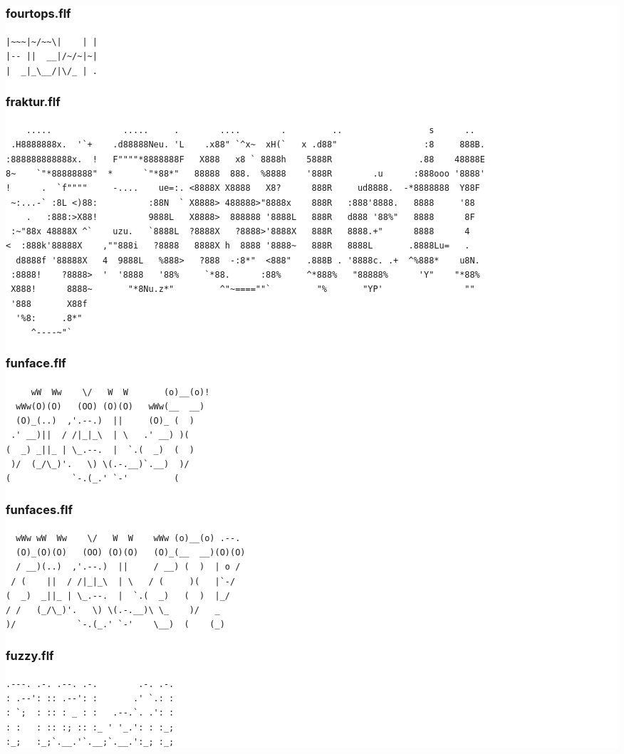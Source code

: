 ### fourtops.flf

    |~~~|~/~~\|    | |
    |-- ||  __|/~/~|~|
    |  _|_\__/|\/_ | .

### fraktur.flf

        .....              .....     .        ....        .         ..                 s      ..
     .H8888888x.  '`+    .d88888Neu. 'L    .x88" `^x~  xH(`   x .d88"                 :8     888B.
    :888888888888x.  !   F""""*8888888F   X888   x8 ` 8888h    5888R                 .88    48888E
    8~    `"*88888888"  *      `"*88*"   88888  888.  %8888    '888R        .u      :888ooo '8888'
    !      .  `f""""     -....    ue=:. <8888X X8888   X8?      888R     ud8888.  -*8888888  Y88F
     ~:...-` :8L <)88:          :88N  ` X8888> 488888>"8888x    888R   :888'8888.   8888     '88
        .   :888:>X88!          9888L   X8888>  888888 '8888L   888R   d888 '88%"   8888      8F
     :~"88x 48888X ^`    uzu.   `8888L  ?8888X   ?8888>'8888X   888R   8888.+"      8888      4
    <  :888k'88888X    ,""888i   ?8888   8888X h  8888 '8888~   888R   8888L       .8888Lu=   .
      d8888f '88888X   4  9888L   %888>   ?888  -:8*"  <888"   .888B . '8888c. .+  ^%888*    u8N.
     :8888!    ?8888>  '  '8888   '88%     `*88.      :88%     ^*888%   "88888%      'Y"    "*88%
     X888!      8888~       "*8Nu.z*"         ^"~====""`         "%       "YP'                ""
     '888       X88f
      '%8:     .8*"
         ^----~"`

### funface.flf

         wW  Ww    \/   W  W       (o)__(o)!
      wWw(O)(O)   (OO) (O)(O)   wWw(__  __)
      (O)_(..)  ,'.--.)  ||     (O)_ (  )
     .' __)||  / /|_|_\  | \   .' __) )(
    (  _) _||_ | \_.--.  |  `.(  _)  (  )
     )/  (_/\_)'.   \) \(.-.__)`.__)  )/
    (            `-.(_.' `-'         (

### funfaces.flf

      wWw wW  Ww    \/   W  W    wWw (o)__(o) .--.
      (O)_(O)(O)   (OO) (O)(O)   (O)_(__  __)(O)(O)
      / __)(..)  ,'.--.)  ||     / __) (  )  | o /
     / (    ||  / /|_|_\  | \   / (     )(   |`-/
    (  _)  _||_ | \_.--.  |  `.(  _)   (  )  |_/
    / /   (_/\_)'.   \) \(.-.__)\ \_    )/   _
    )/            `-.(_.' `-'    \__)  (    (_)

### fuzzy.flf

    .---. .-. .--. .-.        .-. .-.
    : .--': :: .--': :       .' `.: :
    : `;  : :: : _ : :   .--.`. .': :
    : :   : :: :; :: :_ ' '_.': : :_;
    :_;   :_;`.__.'`.__;`.__.':_; :_;
